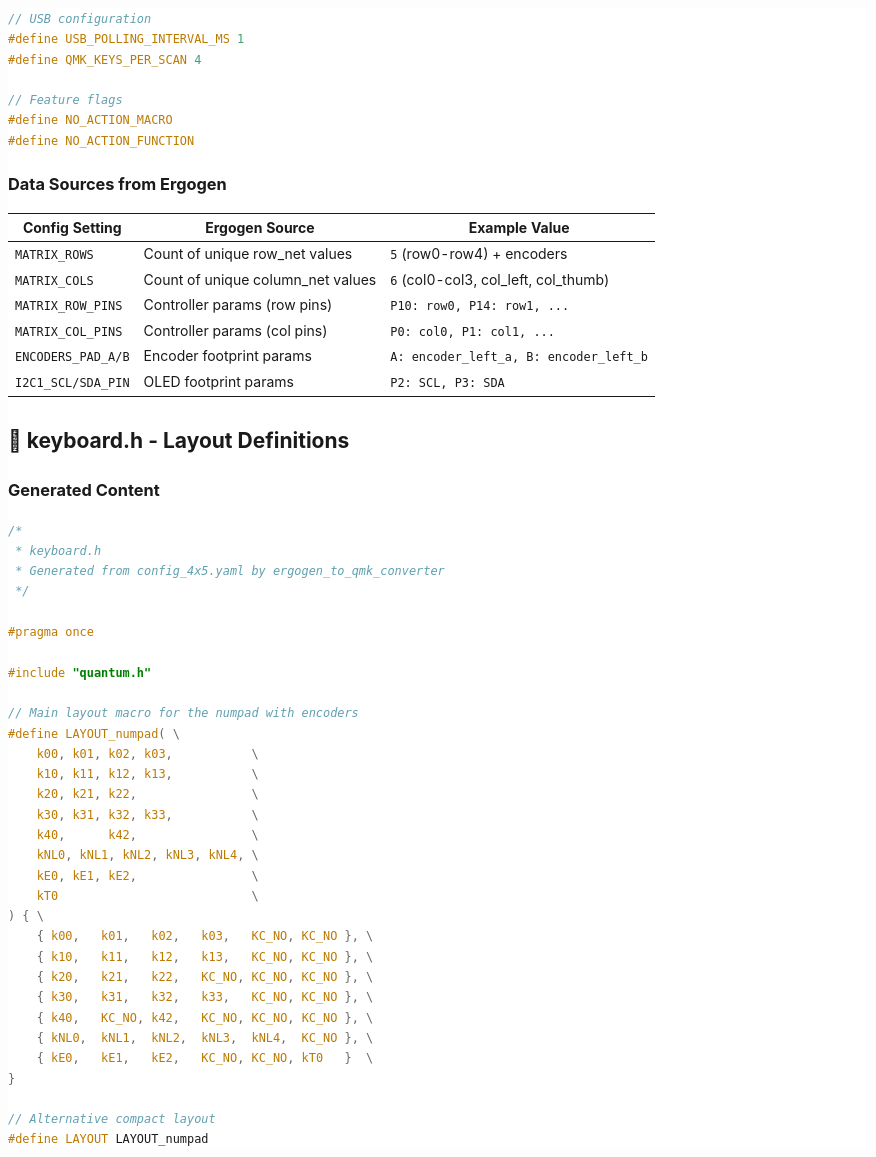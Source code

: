 ```c
// USB configuration
#define USB_POLLING_INTERVAL_MS 1
#define QMK_KEYS_PER_SCAN 4

// Feature flags
#define NO_ACTION_MACRO
#define NO_ACTION_FUNCTION
```

### Data Sources from Ergogen

| Config Setting | Ergogen Source | Example Value |
|---|---|---|
| `MATRIX_ROWS` | Count of unique row_net values | `5` (row0-row4) + encoders |
| `MATRIX_COLS` | Count of unique column_net values | `6` (col0-col3, col_left, col_thumb) |
| `MATRIX_ROW_PINS` | Controller params (row pins) | `P10: row0, P14: row1, ...` |
| `MATRIX_COL_PINS` | Controller params (col pins) | `P0: col0, P1: col1, ...` |
| `ENCODERS_PAD_A/B` | Encoder footprint params | `A: encoder_left_a, B: encoder_left_b` |
| `I2C1_SCL/SDA_PIN` | OLED footprint params | `P2: SCL, P3: SDA` |

## 🎹 keyboard.h - Layout Definitions

### Generated Content

```c
/*
 * keyboard.h
 * Generated from config_4x5.yaml by ergogen_to_qmk_converter
 */

#pragma once

#include "quantum.h"

// Main layout macro for the numpad with encoders
#define LAYOUT_numpad( \
    k00, k01, k02, k03,           \
    k10, k11, k12, k13,           \
    k20, k21, k22,                \
    k30, k31, k32, k33,           \
    k40,      k42,                \
    kNL0, kNL1, kNL2, kNL3, kNL4, \
    kE0, kE1, kE2,                \
    kT0                           \
) { \
    { k00,   k01,   k02,   k03,   KC_NO, KC_NO }, \
    { k10,   k11,   k12,   k13,   KC_NO, KC_NO }, \
    { k20,   k21,   k22,   KC_NO, KC_NO, KC_NO }, \
    { k30,   k31,   k32,   k33,   KC_NO, KC_NO }, \
    { k40,   KC_NO, k42,   KC_NO, KC_NO, KC_NO }, \
    { kNL0,  kNL1,  kNL2,  kNL3,  kNL4,  KC_NO }, \
    { kE0,   kE1,   kE2,   KC_NO, KC_NO, kT0   }  \
}

// Alternative compact layout
#define LAYOUT LAYOUT_numpad
```
